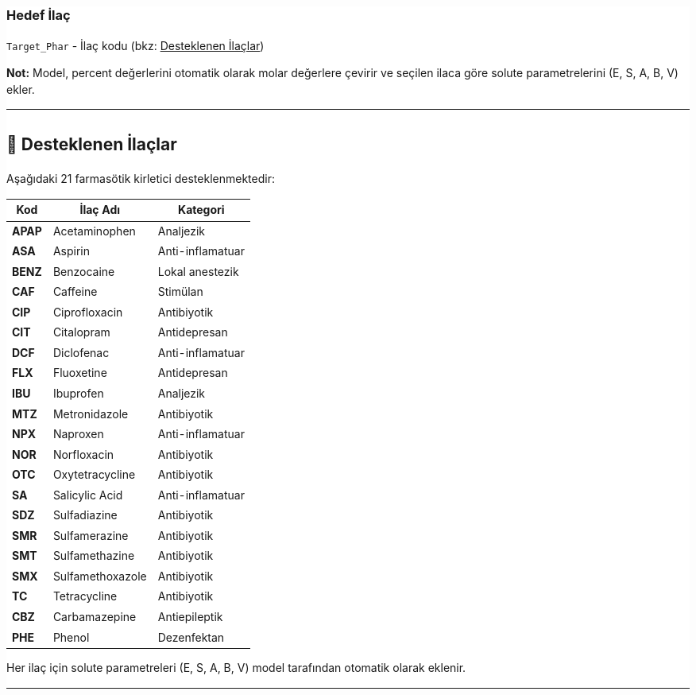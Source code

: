 ### Hedef İlaç
`Target_Phar` - İlaç kodu (bkz: [Desteklenen İlaçlar](#-desteklenen-ilaçlar))

**Not:** Model, percent değerlerini otomatik olarak molar değerlere çevirir ve seçilen ilaca göre solute parametrelerini (E, S, A, B, V) ekler.

---

## 💊 Desteklenen İlaçlar

Aşağıdaki 21 farmasötik kirletici desteklenmektedir:

| Kod | İlaç Adı | Kategori |
|-----|----------|----------|
| **APAP** | Acetaminophen | Analjezik |
| **ASA** | Aspirin | Anti-inflamatuar |
| **BENZ** | Benzocaine | Lokal anestezik |
| **CAF** | Caffeine | Stimülan |
| **CIP** | Ciprofloxacin | Antibiyotik |
| **CIT** | Citalopram | Antidepresan |
| **DCF** | Diclofenac | Anti-inflamatuar |
| **FLX** | Fluoxetine | Antidepresan |
| **IBU** | Ibuprofen | Analjezik |
| **MTZ** | Metronidazole | Antibiyotik |
| **NPX** | Naproxen | Anti-inflamatuar |
| **NOR** | Norfloxacin | Antibiyotik |
| **OTC** | Oxytetracycline | Antibiyotik |
| **SA** | Salicylic Acid | Anti-inflamatuar |
| **SDZ** | Sulfadiazine | Antibiyotik |
| **SMR** | Sulfamerazine | Antibiyotik |
| **SMT** | Sulfamethazine | Antibiyotik |
| **SMX** | Sulfamethoxazole | Antibiyotik |
| **TC** | Tetracycline | Antibiyotik |
| **CBZ** | Carbamazepine | Antiepileptik |
| **PHE** | Phenol | Dezenfektan |

Her ilaç için solute parametreleri (E, S, A, B, V) model tarafından otomatik olarak eklenir.

---